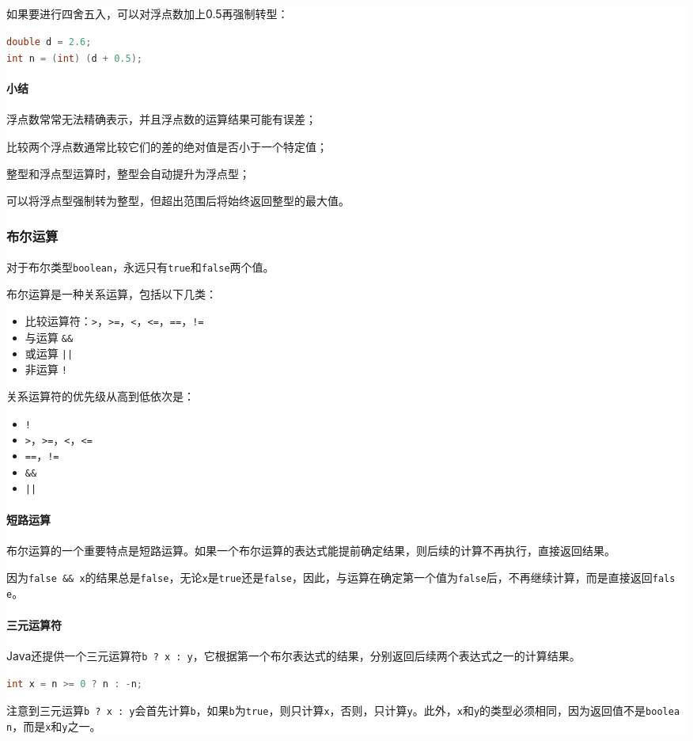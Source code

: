 如果要进行四舍五入，可以对浮点数加上0.5再强制转型：

```java
double d = 2.6;
int n = (int) (d + 0.5);
```

#### 小结

浮点数常常无法精确表示，并且浮点数的运算结果可能有误差；

比较两个浮点数通常比较它们的差的绝对值是否小于一个特定值；

整型和浮点型运算时，整型会自动提升为浮点型；

可以将浮点型强制转为整型，但超出范围后将始终返回整型的最大值。

### 布尔运算

对于布尔类型`boolean`，永远只有`true`和`false`两个值。

布尔运算是一种关系运算，包括以下几类：

- 比较运算符：`>`，`>=`，`<`，`<=`，`==`，`!=`
- 与运算 `&&`
- 或运算 `||`
- 非运算 `!`

关系运算符的优先级从高到低依次是：

- `!`
- `>`，`>=`，`<`，`<=`
- `==`，`!=`
- `&&`
- `||`

#### 短路运算

布尔运算的一个重要特点是短路运算。如果一个布尔运算的表达式能提前确定结果，则后续的计算不再执行，直接返回结果。

因为`false && x`的结果总是`false`，无论`x`是`true`还是`false`，因此，与运算在确定第一个值为`false`后，不再继续计算，而是直接返回`false`。

#### 三元运算符

Java还提供一个三元运算符`b ? x : y`，它根据第一个布尔表达式的结果，分别返回后续两个表达式之一的计算结果。

```java
int x = n >= 0 ? n : -n;
```

注意到三元运算`b ? x : y`会首先计算`b`，如果`b`为`true`，则只计算`x`，否则，只计算`y`。此外，`x`和`y`的类型必须相同，因为返回值不是`boolean`，而是`x`和`y`之一。